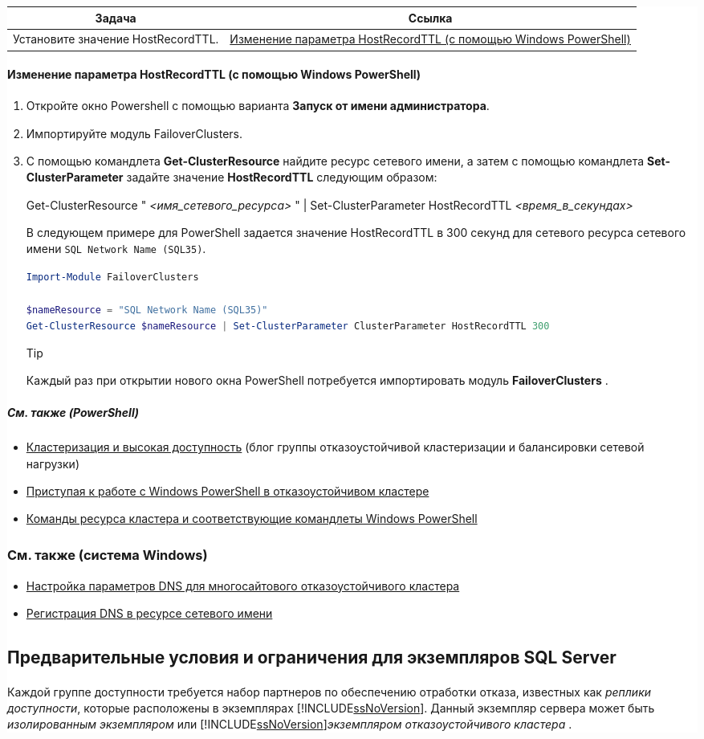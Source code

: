 |Задача|Ссылка|  
|----------|----------|  
|Установите значение HostRecordTTL.|[Изменение параметра HostRecordTTL (с помощью Windows PowerShell)](#ChangeHostRecordTTLps)|  
  
####  <a name="change-the-hostrecordttl-using-windows-powershell"></a><a name="ChangeHostRecordTTLps"></a> Изменение параметра HostRecordTTL (с помощью Windows PowerShell)  
  
1.  Откройте окно Powershell с помощью варианта **Запуск от имени администратора**.  
  
2.  Импортируйте модуль FailoverClusters.  
  
3.  С помощью командлета **Get-ClusterResource** найдите ресурс сетевого имени, а затем с помощью командлета **Set-ClusterParameter** задайте значение **HostRecordTTL** следующим образом:  
  
     Get-ClusterResource " *\<имя_сетевого_ресурса>* " | Set-ClusterParameter HostRecordTTL *\<время_в_секундах>*  
  
     В следующем примере для PowerShell задается значение HostRecordTTL в 300 секунд для сетевого ресурса сетевого имени `SQL Network Name (SQL35)`.  
  
    ```powershell
    Import-Module FailoverClusters  
  
    $nameResource = "SQL Network Name (SQL35)"  
    Get-ClusterResource $nameResource | Set-ClusterParameter ClusterParameter HostRecordTTL 300  
    ```  
  
    > [!TIP]  
    >  Каждый раз при открытии нового окна PowerShell потребуется импортировать модуль **FailoverClusters** .  
  
##### <a name="related-content-powershell"></a>См. также (PowerShell)  
  
-   [Кластеризация и высокая доступность](https://blogs.msdn.com/b/clustering/archive/2009/05/23/9636665.aspx) (блог группы отказоустойчивой кластеризации и балансировки сетевой нагрузки)  
  
-   [Приступая к работе с Windows PowerShell в отказоустойчивом кластере](https://technet.microsoft.com/library/ee619762\(WS.10\).aspx)  
  
-   [Команды ресурса кластера и соответствующие командлеты Windows PowerShell](https://msdn.microsoft.com/library/ee619744.aspx#BKMK_resource)  
  
###  <a name="related-content-windows-system"></a><a name="RelatedContentWS"></a> См. также (система Windows)  
  
-   [Настройка параметров DNS для многосайтового отказоустойчивого кластера](https://technet.microsoft.com/library/dd197562\(WS.10\).aspx)  
  
-   [Регистрация DNS в ресурсе сетевого имени](https://blogs.msdn.com/b/clustering/archive/2009/07/17/9836756.aspx)  
  

##  <a name="sql-server-instance-prerequisites-and-restrictions"></a><a name="ServerInstance"></a> Предварительные условия и ограничения для экземпляров SQL Server  
 Каждой группе доступности требуется набор партнеров по обеспечению отработки отказа, известных как *реплики доступности*, которые расположены в экземплярах [!INCLUDE[ssNoVersion](../../../includes/ssnoversion-md.md)]. Данный экземпляр сервера может быть *изолированным экземпляром* или [!INCLUDE[ssNoVersion](../../../includes/ssnoversion-md.md)]*экземпляром отказоустойчивого кластера* .  
  